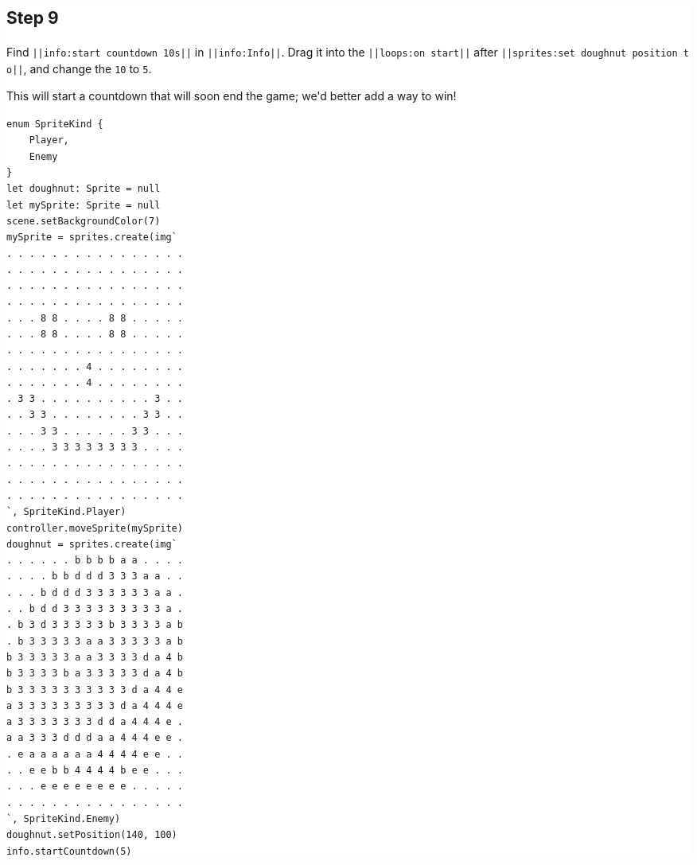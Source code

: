 ## Step 9

Find `||info:start countdown 10s||` in `||info:Info||`. Drag it into the `||loops:on start||` after `||sprites:set doughnut position to||`, and change the `10` to `5`.

This will start a countdown that will soon end the game; we'd better add a way to win!

```blocks
enum SpriteKind {
    Player,
    Enemy
}
let doughnut: Sprite = null
let mySprite: Sprite = null
scene.setBackgroundColor(7)
mySprite = sprites.create(img`
. . . . . . . . . . . . . . . . 
. . . . . . . . . . . . . . . . 
. . . . . . . . . . . . . . . . 
. . . . . . . . . . . . . . . . 
. . . 8 8 . . . . 8 8 . . . . . 
. . . 8 8 . . . . 8 8 . . . . . 
. . . . . . . . . . . . . . . . 
. . . . . . . 4 . . . . . . . . 
. . . . . . . 4 . . . . . . . . 
. 3 3 . . . . . . . . . . 3 . . 
. . 3 3 . . . . . . . . 3 3 . . 
. . . 3 3 . . . . . . 3 3 . . . 
. . . . 3 3 3 3 3 3 3 3 . . . . 
. . . . . . . . . . . . . . . . 
. . . . . . . . . . . . . . . . 
. . . . . . . . . . . . . . . . 
`, SpriteKind.Player)
controller.moveSprite(mySprite)
doughnut = sprites.create(img`
. . . . . . b b b b a a . . . . 
. . . . b b d d d 3 3 3 a a . . 
. . . b d d d 3 3 3 3 3 3 a a . 
. . b d d 3 3 3 3 3 3 3 3 3 a . 
. b 3 d 3 3 3 3 3 b 3 3 3 3 a b 
. b 3 3 3 3 3 a a 3 3 3 3 3 a b 
b 3 3 3 3 3 a a 3 3 3 3 d a 4 b 
b 3 3 3 3 b a 3 3 3 3 3 d a 4 b 
b 3 3 3 3 3 3 3 3 3 3 d a 4 4 e 
a 3 3 3 3 3 3 3 3 3 d a 4 4 4 e 
a 3 3 3 3 3 3 3 d d a 4 4 4 e . 
a a 3 3 3 d d d a a 4 4 4 e e . 
. e a a a a a a 4 4 4 4 e e . . 
. . e e b b 4 4 4 4 b e e . . . 
. . . e e e e e e e e . . . . . 
. . . . . . . . . . . . . . . . 
`, SpriteKind.Enemy)
doughnut.setPosition(140, 100)
info.startCountdown(5)
```
